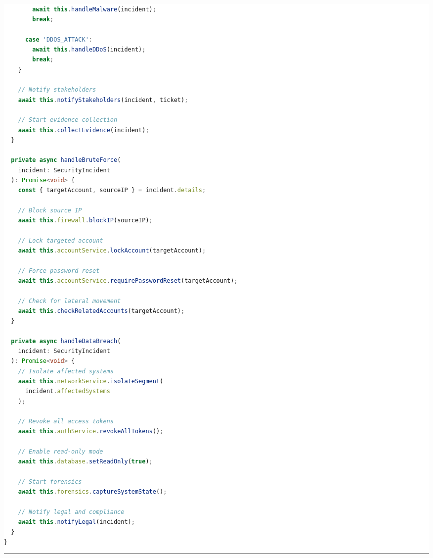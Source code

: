 ```typescript
        await this.handleMalware(incident);
        break;
      
      case 'DDOS_ATTACK':
        await this.handleDDoS(incident);
        break;
    }
    
    // Notify stakeholders
    await this.notifyStakeholders(incident, ticket);
    
    // Start evidence collection
    await this.collectEvidence(incident);
  }
  
  private async handleBruteForce(
    incident: SecurityIncident
  ): Promise<void> {
    const { targetAccount, sourceIP } = incident.details;
    
    // Block source IP
    await this.firewall.blockIP(sourceIP);
    
    // Lock targeted account
    await this.accountService.lockAccount(targetAccount);
    
    // Force password reset
    await this.accountService.requirePasswordReset(targetAccount);
    
    // Check for lateral movement
    await this.checkRelatedAccounts(targetAccount);
  }
  
  private async handleDataBreach(
    incident: SecurityIncident
  ): Promise<void> {
    // Isolate affected systems
    await this.networkService.isolateSegment(
      incident.affectedSystems
    );
    
    // Revoke all access tokens
    await this.authService.revokeAllTokens();
    
    // Enable read-only mode
    await this.database.setReadOnly(true);
    
    // Start forensics
    await this.forensics.captureSystemState();
    
    // Notify legal and compliance
    await this.notifyLegal(incident);
  }
}
```

---
